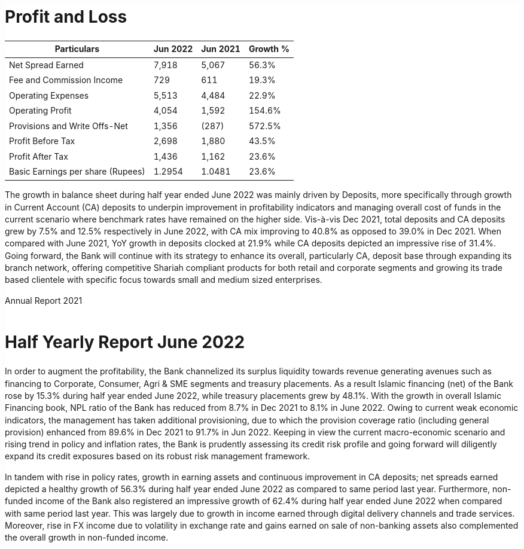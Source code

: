 # Profit and Loss

| Particulars                       | Jun 2022 | Jun 2021 | Growth % |
| --------------------------------- | -------- | -------- | -------- |
| Net Spread Earned                 | 7,918    | 5,067    | 56.3%    |
| Fee and Commission Income         | 729      | 611      | 19.3%    |
| Operating Expenses                | 5,513    | 4,484    | 22.9%    |
| Operating Profit                  | 4,054    | 1,592    | 154.6%   |
| Provisions and Write Offs-Net     | 1,356    | (287)    | 572.5%   |
| Profit Before Tax                 | 2,698    | 1,880    | 43.5%    |
| Profit After Tax                  | 1,436    | 1,162    | 23.6%    |
| Basic Earnings per share (Rupees) | 1.2954   | 1.0481   | 23.6%    |

The growth in balance sheet during half year ended June 2022 was mainly driven by Deposits, more specifically through growth in Current Account (CA) deposits to underpin improvement in profitability indicators and managing overall cost of funds in the current scenario where benchmark rates have remained on the higher side. Vis-à-vis Dec 2021, total deposits and CA deposits grew by 7.5% and 12.5% respectively in June 2022, with CA mix improving to 40.8% as opposed to 39.0% in Dec 2021. When compared with June 2021, YoY growth in deposits clocked at 21.9% while CA deposits depicted an impressive rise of 31.4%. Going forward, the Bank will continue with its strategy to enhance its overall, particularly CA, deposit base through expanding its branch network, offering competitive Shariah compliant products for both retail and corporate segments and growing its trade based clientele with specific focus towards small and medium sized enterprises.

Annual Report 2021
# Half Yearly Report June 2022

In order to augment the profitability, the Bank channelized its surplus liquidity towards revenue generating avenues such as financing to Corporate, Consumer, Agri & SME segments and treasury placements. As a result Islamic financing (net) of the Bank rose by 15.3% during half year ended June 2022, while treasury placements grew by 48.1%. With the growth in overall Islamic Financing book, NPL ratio of the Bank has reduced from 8.7% in Dec 2021 to 8.1% in June 2022. Owing to current weak economic indicators, the management has taken additional provisioning, due to which the provision coverage ratio (including general provision) enhanced from 89.6% in Dec 2021 to 91.7% in Jun 2022. Keeping in view the current macro-economic scenario and rising trend in policy and inflation rates, the Bank is prudently assessing its credit risk profile and going forward will diligently expand its credit exposures based on its robust risk management framework.

In tandem with rise in policy rates, growth in earning assets and continuous improvement in CA deposits; net spreads earned depicted a healthy growth of 56.3% during half year ended June 2022 as compared to same period last year. Furthermore, non-funded income of the Bank also registered an impressive growth of 62.4% during half year ended June 2022 when compared with same period last year. This was largely due to growth in income earned through digital delivery channels and trade services. Moreover, rise in FX income due to volatility in exchange rate and gains earned on sale of non-banking assets also complemented the overall growth in non-funded income.
